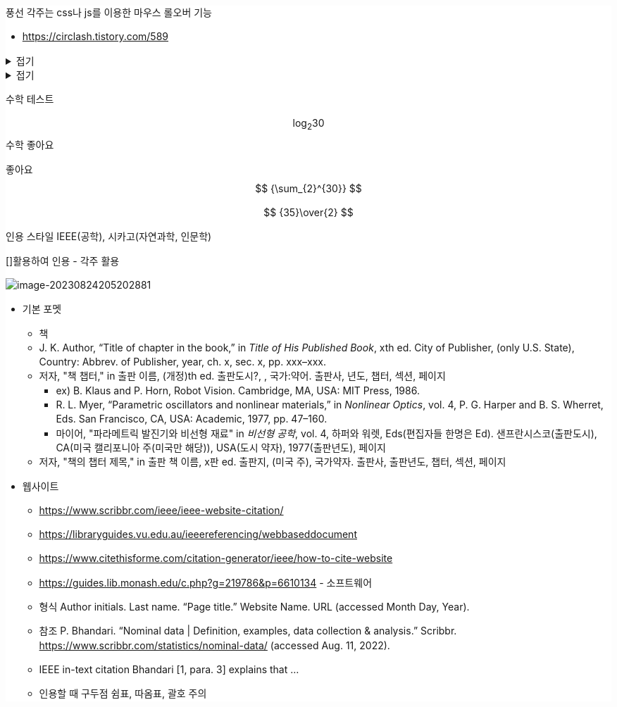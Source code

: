 풍선 각주는 css나 js를 이용한 마우스 롤오버 기능

- https://circlash.tistory.com/589



<details><summary>접기</summary></details>
<details><summary>접기</summary></details>








수학 테스트

$$ \log_{2}{30} $$ 수학 좋아요

좋아요 $$ {\sum_{2}^{30}} $$


$$
{35}\over{2}
$$


인용 스타일 IEEE(공학), 시카고(자연과학, 인문학)

[]활용하여 인용 - 각주 활용	

![image-20230824205202881](../images/image-20230824205202881.png)

- 기본 포멧
  - 책
  - J. K. Author, “Title of chapter in the book,” in *Title of His Published Book*, xth ed. City of Publisher, (only U.S. State), Country: Abbrev. of Publisher, year, ch. x, sec. x, pp. xxx–xxx. 
  - 저자, "책 챕터," in 출판 이름, (개정)th ed. 출판도시?, , 국가:약어. 출판사, 년도, 챕터, 섹션, 페이지 
    - ex) B. Klaus and P. Horn, Robot Vision. Cambridge, MA, USA: MIT Press, 1986. 
    - R. L. Myer, “Parametric oscillators and nonlinear materials,” in *Nonlinear Optics*, vol. 4, P. G. Harper and B. S. Wherret, Eds. San Francisco, CA, USA: Academic, 1977, pp. 47–160. 
    - 마이어, "파라메트릭 발진기와 비선형 재료" in *비선형 공학*, vol. 4, 하퍼와 워렛, Eds(편집자들 한명은 Ed). 샌프란시스코(출판도시), CA(미국 캘리포니아 주(미국만 해당)), USA(도시 약자), 1977(출판년도), 페이지
  - 저자, "책의 챕터 제목," in 출판 책 이름, x판 ed. 출판지, (미국 주), 국가약자. 출판사, 출판년도, 챕터, 섹션, 페이지

- 웹사이트

  - https://www.scribbr.com/ieee/ieee-website-citation/

  - https://libraryguides.vu.edu.au/ieeereferencing/webbaseddocument

  - https://www.citethisforme.com/citation-generator/ieee/how-to-cite-website

  - https://guides.lib.monash.edu/c.php?g=219786&p=6610134 - 소프트웨어

  - 형식 	Author initials. Last name. “Page title.” Website Name. URL (accessed Month Day, Year).

  - 참조 P. Bhandari. “Nominal data | Definition, examples, data collection & analysis.” Scribbr. https://www.scribbr.com/statistics/nominal-data/ (accessed Aug. 11, 2022).

  -  IEEE in-text citation Bhandari [1, para. 3] explains that …

    - 인용할 때 구두점 쉼표, 따옴표, 괄호 주의


[1]: https://github.com